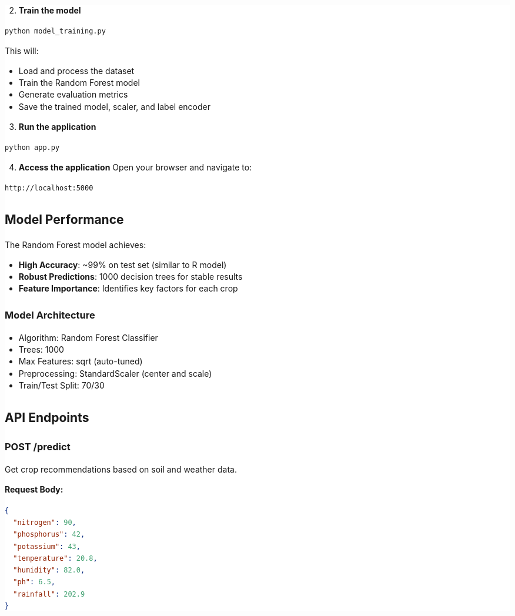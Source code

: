 2. **Train the model**
```bash
python model_training.py
```

This will:
- Load and process the dataset
- Train the Random Forest model
- Generate evaluation metrics
- Save the trained model, scaler, and label encoder

3. **Run the application**
```bash
python app.py
```

4. **Access the application**
Open your browser and navigate to:
```
http://localhost:5000
```

## Model Performance

The Random Forest model achieves:
- **High Accuracy**: ~99% on test set (similar to R model)
- **Robust Predictions**: 1000 decision trees for stable results
- **Feature Importance**: Identifies key factors for each crop

### Model Architecture
- Algorithm: Random Forest Classifier
- Trees: 1000
- Max Features: sqrt (auto-tuned)
- Preprocessing: StandardScaler (center and scale)
- Train/Test Split: 70/30

## API Endpoints

### POST /predict
Get crop recommendations based on soil and weather data.

**Request Body:**
```json
{
  "nitrogen": 90,
  "phosphorus": 42,
  "potassium": 43,
  "temperature": 20.8,
  "humidity": 82.0,
  "ph": 6.5,
  "rainfall": 202.9
}
```
